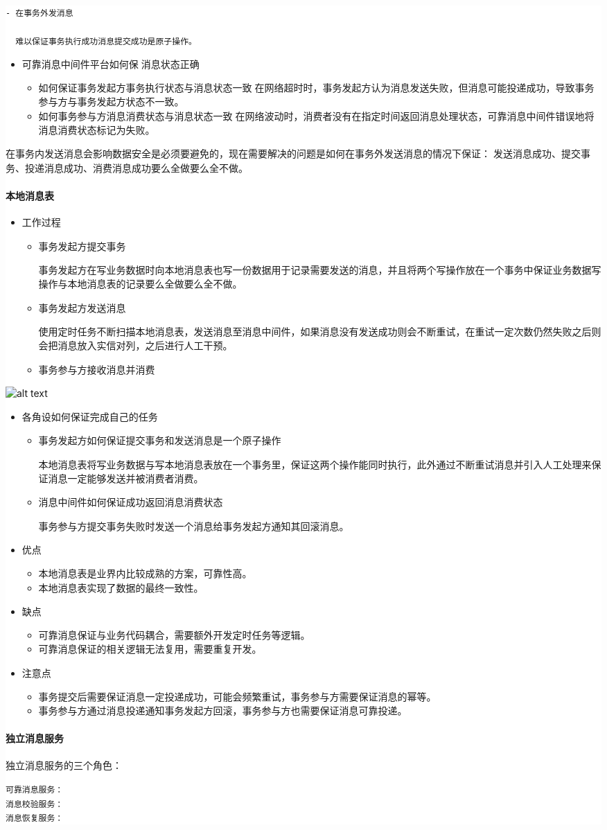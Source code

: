     - 在事务外发消息
  
      难以保证事务执行成功消息提交成功是原子操作。
        
  - 可靠消息中间件平台如何保 消息状态正确

    - 如何保证事务发起方事务执行状态与消息状态一致
        在网络超时时，事务发起方认为消息发送失败，但消息可能投递成功，导致事务参与方与事务发起方状态不一致。
    - 如何事务参与方消息消费状态与消息状态一致
        在网络波动时，消费者没有在指定时间返回消息处理状态，可靠消息中间件错误地将消息消费状态标记为失败。

  在事务内发送消息会影响数据安全是必须要避免的，现在需要解决的问题是如何在事务外发送消息的情况下保证： 发送消息成功、提交事务、投递消息成功、消费消息成功要么全做要么全不做。

  #### 本地消息表

  - 工作过程

    - 事务发起方提交事务

      事务发起方在写业务数据时向本地消息表也写一份数据用于记录需要发送的消息，并且将两个写操作放在一个事务中保证业务数据写操作与本地消息表的记录要么全做要么全不做。
    
    - 事务发起方发送消息

      使用定时任务不断扫描本地消息表，发送消息至消息中间件，如果消息没有发送成功则会不断重试，在重试一定次数仍然失败之后则会把消息放入实信对列，之后进行人工干预。
    
    - 事务参与方接收消息并消费

![alt text](local_message_table.png)

   - 各角设如何保证完成自己的任务

     - 事务发起方如何保证提交事务和发送消息是一个原子操作

        本地消息表将写业务数据与写本地消息表放在一个事务里，保证这两个操作能同时执行，此外通过不断重试消息并引入人工处理来保证消息一定能够发送并被消费者消费。

     - 消息中间件如何保证成功返回消息消费状态

        事务参与方提交事务失败时发送一个消息给事务发起方通知其回滚消息。

  - 优点

     - 本地消息表是业界内比较成熟的方案，可靠性高。
     - 本地消息表实现了数据的最终一致性。

  - 缺点

    - 可靠消息保证与业务代码耦合，需要额外开发定时任务等逻辑。
    - 可靠消息保证的相关逻辑无法复用，需要重复开发。

   - 注意点

     - 事务提交后需要保证消息一定投递成功，可能会频繁重试，事务参与方需要保证消息的幂等。
     - 事务参与方通过消息投递通知事务发起方回滚，事务参与方也需要保证消息可靠投递。

  #### 独立消息服务

  独立消息服务的三个角色：
  
    可靠消息服务：
    消息校验服务：
    消息恢复服务：
